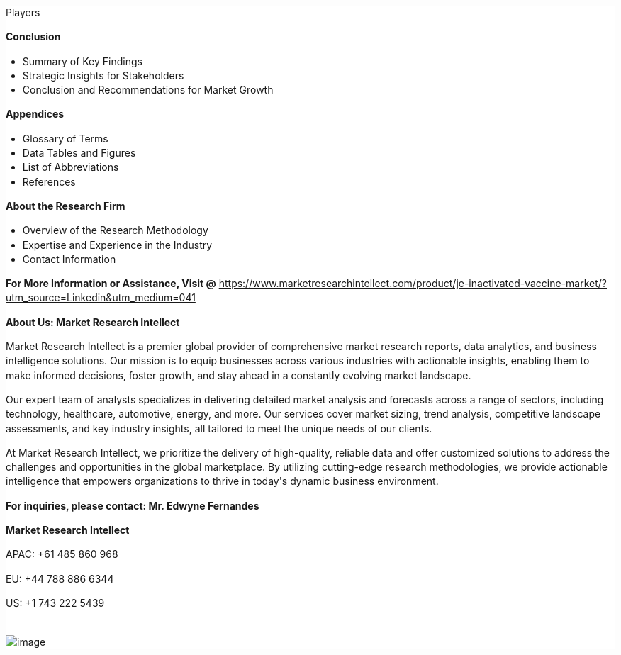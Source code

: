 Players</li></ul><p><strong>Conclusion</strong></p><ul><li>Summary of Key Findings</li><li>Strategic Insights for Stakeholders</li><li>Conclusion and Recommendations for Market Growth</li></ul><p><strong>Appendices</strong></p><ul><li>Glossary of Terms</li><li>Data Tables and Figures</li><li>List of Abbreviations</li><li>References</li></ul><p><strong>About the Research Firm</strong></p><ul><li>Overview of the Research Methodology</li><li>Expertise and Experience in the Industry</li><li>Contact Information</li></ul></div><div class="article-main__content" data-test-id="publishing-text-block"><p><span class="font-[700]"><strong>For More Information or Assistance, Visit @</strong>&nbsp;<a href="https://www.marketresearchintellect.com/product/je-inactivated-vaccine-market/?utm_source=Linkedin&utm_medium=041">https://www.marketresearchintellect.com/product/je-inactivated-vaccine-market/?utm_source=Linkedin&utm_medium=041</a></span></p><p><strong>About Us: Market Research Intellect</strong></p><p>Market Research Intellect is a premier global provider of comprehensive market research reports, data analytics, and business intelligence solutions. Our mission is to equip businesses across various industries with actionable insights, enabling them to make informed decisions, foster growth, and stay ahead in a constantly evolving market landscape.</p><p>Our expert team of analysts specializes in delivering detailed market analysis and forecasts across a range of sectors, including technology, healthcare, automotive, energy, and more. Our services cover market sizing, trend analysis, competitive landscape assessments, and key industry insights, all tailored to meet the unique needs of our clients.</p><p>At Market Research Intellect, we prioritize the delivery of high-quality, reliable data and offer customized solutions to address the challenges and opportunities in the global marketplace. By utilizing cutting-edge research methodologies, we provide actionable intelligence that empowers organizations to thrive in today's dynamic business environment.</p><p><strong>For inquiries, please contact: Mr. Edwyne Fernandes</strong></p><p><strong>Market Research Intellect</strong></p><p>APAC: +61 485 860 968</p><p>EU: +44 788 886 6344</p><p>US: +1 743 222 5439</p></div><div class="article-main__content" data-test-id="publishing-text-block">&nbsp;</div>
![image](https://github.com/user-attachments/assets/388d171d-be9d-421b-97ea-ac6810c02e50)
